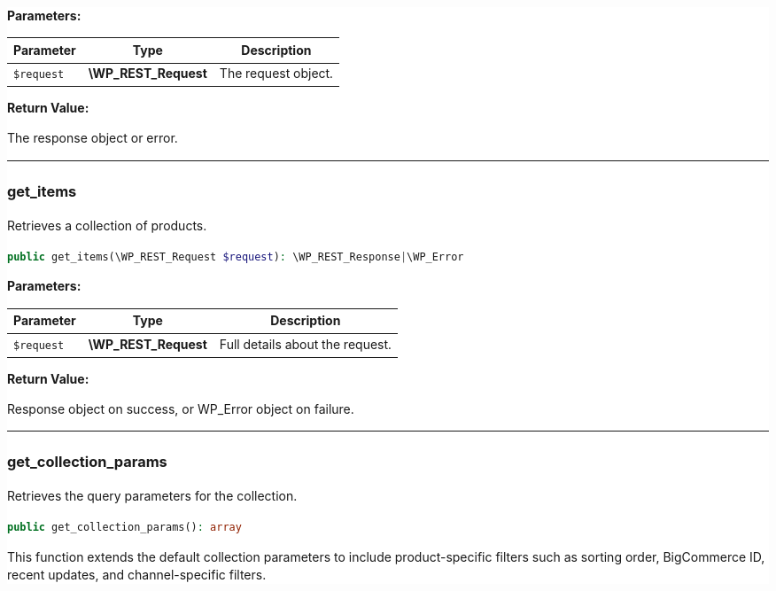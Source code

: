 



**Parameters:**

| Parameter | Type | Description |
|-----------|------|-------------|
| `$request` | **\WP_REST_Request** | The request object. |


**Return Value:**

The response object or error.




***

### get_items

Retrieves a collection of products.

```php
public get_items(\WP_REST_Request $request): \WP_REST_Response|\WP_Error
```








**Parameters:**

| Parameter | Type | Description |
|-----------|------|-------------|
| `$request` | **\WP_REST_Request** | Full details about the request. |


**Return Value:**

Response object on success, or WP_Error object on failure.




***

### get_collection_params

Retrieves the query parameters for the collection.

```php
public get_collection_params(): array
```

This function extends the default collection parameters to include product-specific filters such
as sorting order, BigCommerce ID, recent updates, and channel-specific filters.






